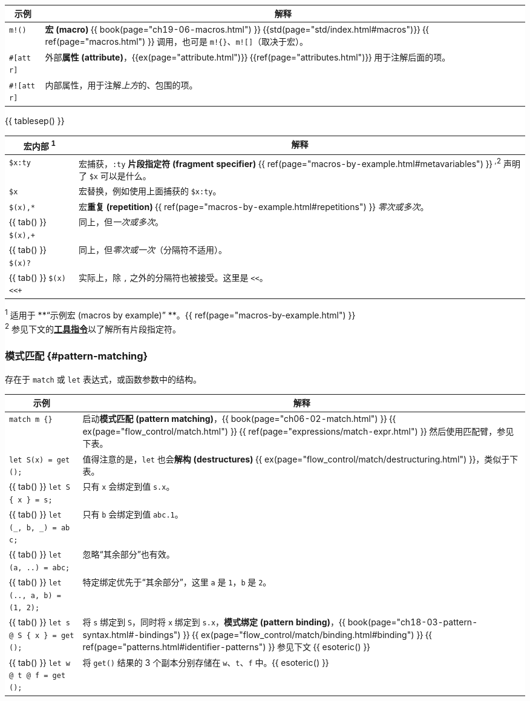 <fixed-2-column>

| 示例       | 解释                                                                                                                                                                |
| ---------- | ------------------------------------------------------------------------------------------------------------------------------------------------------------------- |
| `m!()`     | **宏 (macro)** {{ book(page="ch19-06-macros.html") }} {{std(page="std/index.html#macros")}} {{ ref(page="macros.html") }} 调用，也可是 `m!{}`、`m![]`（取决于宏）。 |
| `#[attr]`  | 外部**属性 (attribute)**，{{ex(page="attribute.html")}} {{ref(page="attributes.html")}} 用于注解后面的项。                                                          |
| `#![attr]` | 内部属性，用于注解*上方*的、包围的项。                                                                                                                              |

</fixed-2-column>

{{ tablesep() }}

<fixed-2-column class="color-header special_example">

| 宏内部 <sup>1</sup>   | 解释                                                                                                                                            |
| --------------------- | ----------------------------------------------------------------------------------------------------------------------------------------------- |
| `$x:ty`               | 宏捕获，`:ty` **片段指定符 (fragment specifier)** {{ ref(page="macros-by-example.html#metavariables") }} <sup>,2</sup> 声明了 `$x` 可以是什么。 |
| `$x`                  | 宏替换，例如使用上面捕获的 `$x:ty`。                                                                                                            |
| `$(x),*`              | 宏**重复 (repetition)** {{ ref(page="macros-by-example.html#repetitions") }} *零次或多次*。                                                     |
| {{ tab() }} `$(x),+`  | 同上，但*一次或多次*。                                                                                                                          |
| {{ tab() }} `$(x)?`   | 同上，但*零次或一次*（分隔符不适用）。                                                                                                          |
| {{ tab() }} `$(x)<<+` | 实际上，除 `,` 之外的分隔符也被接受。这里是 `<<`。                                                                                              |

</fixed-2-column>

<footnotes>

<sup>1</sup> 适用于 **“示例宏 (macros by example)” **。{{ ref(page="macros-by-example.html") }} <br>
<sup>2</sup> 参见下文的[**工具指令**](#tooling-directives)以了解所有片段指定符。

</footnotes>



### 模式匹配 {#pattern-matching}

存在于 `match` 或 `let` 表达式，或函数参数中的结构。


<fixed-2-column>

| 示例                                                    | 解释                                                                                                                                                                                                                                                                        |
| ------------------------------------------------------- | --------------------------------------------------------------------------------------------------------------------------------------------------------------------------------------------------------------------------------------------------------------------------- |
| `match m {}`                                            | 启动**模式匹配 (pattern matching)**，{{ book(page="ch06-02-match.html") }} {{ ex(page="flow_control/match.html") }} {{ ref(page="expressions/match-expr.html") }} 然后使用匹配臂，参见下表。                                                                                |
| `let S(x) = get();`                                     | 值得注意的是，`let` 也会**解构 (destructures)** {{ ex(page="flow_control/match/destructuring.html") }}，类似于下表。                                                                                                                                                        |
| {{ tab() }} `let S { x } = s;`                          | 只有 `x` 会绑定到值 `s.x`。                                                                                                                                                                                                                                                 |
| {{ tab() }} `let (_, b, _) = abc;`                      | 只有 `b` 会绑定到值 `abc.1`。                                                                                                                                                                                                                                               |
| {{ tab() }} `let (a, ..) = abc;`                        | 忽略“其余部分”也有效。                                                                                                                                                                                                                                                      |
| {{ tab() }} `let (.., a, b) = (1, 2);`                  | 特定绑定优先于“其余部分”，这里 `a` 是 `1`，`b` 是 `2`。                                                                                                                                                                                                                     |
| {{ tab() }} `let s @ S { x } = get();`                  | 将 `s` 绑定到 `S`，同时将 `x` 绑定到 `s.x`，**模式绑定 (pattern binding)**，{{ book(page="ch18-03-pattern-syntax.html#-bindings") }} {{ ex(page="flow_control/match/binding.html#binding") }} {{ ref(page="patterns.html#identifier-patterns") }} 参见下文 {{ esoteric() }} |
| {{ tab() }} `let w @ t @ f = get();`                    | 将 `get()` 结果的 3 个副本分别存储在 `w`、`t`、`f` 中。{{ esoteric() }}                                                                                                                                                                                                     |